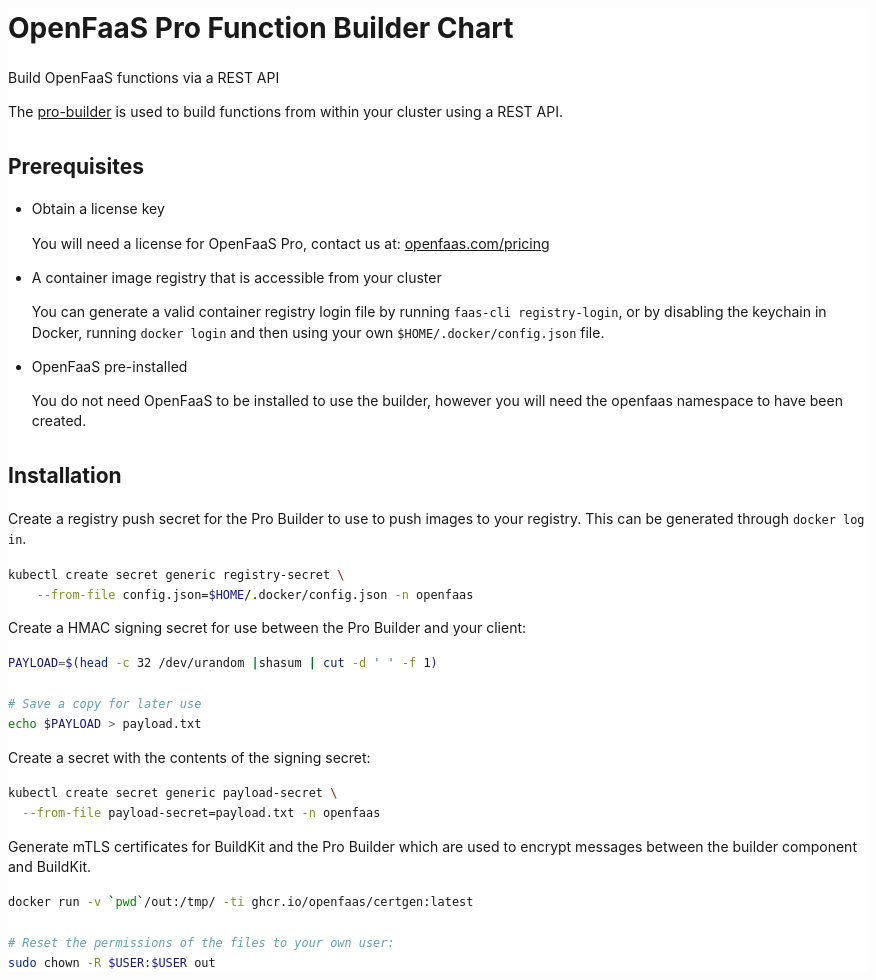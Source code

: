 # OpenFaaS Pro Function Builder Chart

Build OpenFaaS functions via a REST API

The [pro-builder](https://docs.openfaas.com/openfaas-pro/builder/) is used to build functions from within your cluster using a REST API.

## Prerequisites

- Obtain a license key

  You will need a license for OpenFaaS Pro, contact us at: [openfaas.com/pricing](https://www.openfaas.com/pricing)

- A container image registry that is accessible from your cluster

  You can generate a valid container registry login file by running `faas-cli registry-login`, or by disabling the keychain in Docker, running `docker login` and then using your own `$HOME/.docker/config.json` file.

- OpenFaaS pre-installed

  You do not need OpenFaaS to be installed to use the builder, however you will need the openfaas namespace to have been created.

## Installation

Create a registry push secret for the Pro Builder to use to push images to your registry. This can be generated through `docker login`.

```bash
kubectl create secret generic registry-secret \
    --from-file config.json=$HOME/.docker/config.json -n openfaas
```

Create a HMAC signing secret for use between the Pro Builder and your client:

```bash
PAYLOAD=$(head -c 32 /dev/urandom |shasum | cut -d ' ' -f 1)

# Save a copy for later use
echo $PAYLOAD > payload.txt
```

Create a secret with the contents of the signing secret:

```bash
kubectl create secret generic payload-secret \
  --from-file payload-secret=payload.txt -n openfaas
```

Generate mTLS certificates for BuildKit and the Pro Builder which are used to encrypt messages between the builder component and BuildKit.

```bash
docker run -v `pwd`/out:/tmp/ -ti ghcr.io/openfaas/certgen:latest

# Reset the permissions of the files to your own user:
sudo chown -R $USER:$USER out
```
